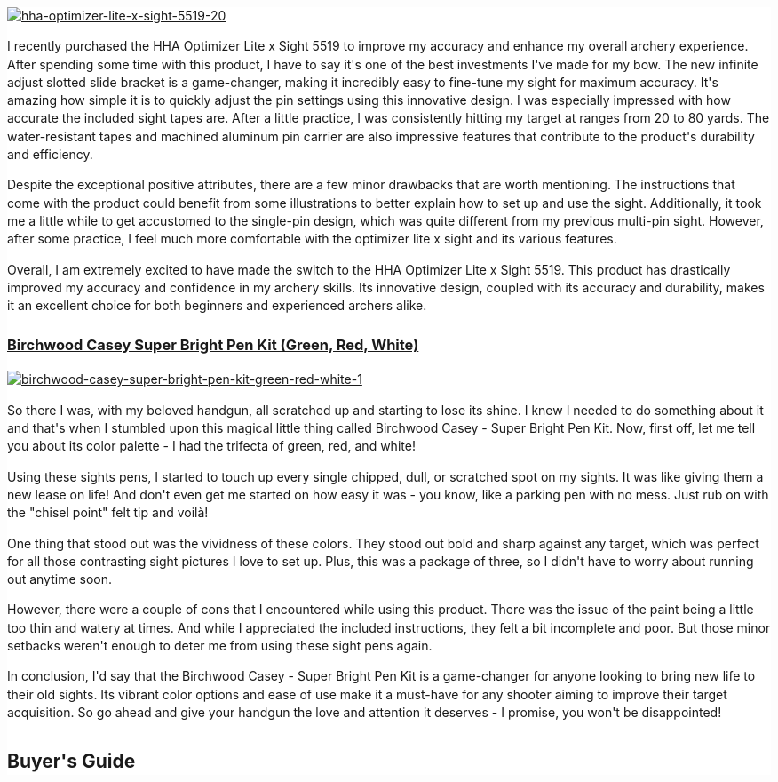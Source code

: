 <div class="image"><a href="https://serp.ly/@universityofguns/amazon/green-dot-pistol-sights?utm_source=universityofguns&utm_medium=organic&utm_campaign=website"><img alt="hha-optimizer-lite-x-sight-5519-20" src="https://imagedelivery.net/vy2bglCGN6hEeWOnSe2c7A/hha-optimizer-lite-x-sight-5519-20/w=720,h=540,fit=pad,background=black"/></a></div>

I recently purchased the HHA Optimizer Lite x Sight 5519 to improve my accuracy and enhance my overall archery experience. After spending some time with this product, I have to say it's one of the best investments I've made for my bow. The new infinite adjust slotted slide bracket is a game-changer, making it incredibly easy to fine-tune my sight for maximum accuracy. It's amazing how simple it is to quickly adjust the pin settings using this innovative design. I was especially impressed with how accurate the included sight tapes are. After a little practice, I was consistently hitting my target at ranges from 20 to 80 yards. The water-resistant tapes and machined aluminum pin carrier are also impressive features that contribute to the product's durability and efficiency.

Despite the exceptional positive attributes, there are a few minor drawbacks that are worth mentioning. The instructions that come with the product could benefit from some illustrations to better explain how to set up and use the sight. Additionally, it took me a little while to get accustomed to the single-pin design, which was quite different from my previous multi-pin sight. However, after some practice, I feel much more comfortable with the optimizer lite x sight and its various features.

Overall, I am extremely excited to have made the switch to the HHA Optimizer Lite x Sight 5519. This product has drastically improved my accuracy and confidence in my archery skills. Its innovative design, coupled with its accuracy and durability, makes it an excellent choice for both beginners and experienced archers alike.

### [Birchwood Casey Super Bright Pen Kit (Green, Red, White)](https://serp.ly/@universityofguns/amazon/green-dot-pistol-sights?utm_source=universityofguns&utm_medium=organic&utm_campaign=website)

<div class="image"><a href="https://serp.ly/@universityofguns/amazon/green-dot-pistol-sights?utm_source=universityofguns&utm_medium=organic&utm_campaign=website"><img alt="birchwood-casey-super-bright-pen-kit-green-red-white-1" src="https://imagedelivery.net/vy2bglCGN6hEeWOnSe2c7A/birchwood-casey-super-bright-pen-kit-green-red-white-1/w=720,h=540,fit=pad,background=black"/></a></div>

So there I was, with my beloved handgun, all scratched up and starting to lose its shine. I knew I needed to do something about it and that's when I stumbled upon this magical little thing called Birchwood Casey - Super Bright Pen Kit. Now, first off, let me tell you about its color palette - I had the trifecta of green, red, and white!

Using these sights pens, I started to touch up every single chipped, dull, or scratched spot on my sights. It was like giving them a new lease on life! And don't even get me started on how easy it was - you know, like a parking pen with no mess. Just rub on with the "chisel point" felt tip and voilà!

One thing that stood out was the vividness of these colors. They stood out bold and sharp against any target, which was perfect for all those contrasting sight pictures I love to set up. Plus, this was a package of three, so I didn't have to worry about running out anytime soon.

However, there were a couple of cons that I encountered while using this product. There was the issue of the paint being a little too thin and watery at times. And while I appreciated the included instructions, they felt a bit incomplete and poor. But those minor setbacks weren't enough to deter me from using these sight pens again.

In conclusion, I'd say that the Birchwood Casey - Super Bright Pen Kit is a game-changer for anyone looking to bring new life to their old sights. Its vibrant color options and ease of use make it a must-have for any shooter aiming to improve their target acquisition. So go ahead and give your handgun the love and attention it deserves - I promise, you won't be disappointed!

## Buyer's Guide
